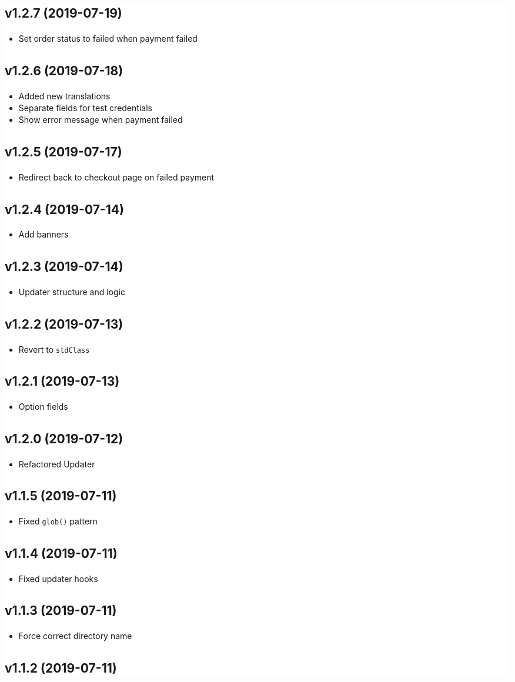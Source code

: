 ## v1.2.7 (2019-07-19)

- Set order status to failed when payment failed

## v1.2.6 (2019-07-18)

- Added new translations
- Separate fields for test credentials
- Show error message when payment failed

## v1.2.5 (2019-07-17)

- Redirect back to checkout page on failed payment

## v1.2.4 (2019-07-14)

- Add banners

## v1.2.3 (2019-07-14)

- Updater structure and logic

## v1.2.2 (2019-07-13)

- Revert to `stdClass`

## v1.2.1 (2019-07-13)

- Option fields

## v1.2.0 (2019-07-12)

- Refactored Updater

## v1.1.5 (2019-07-11)

- Fixed `glob()` pattern

## v1.1.4 (2019-07-11)

- Fixed updater hooks

## v1.1.3 (2019-07-11)

- Force correct directory name

## v1.1.2 (2019-07-11)
